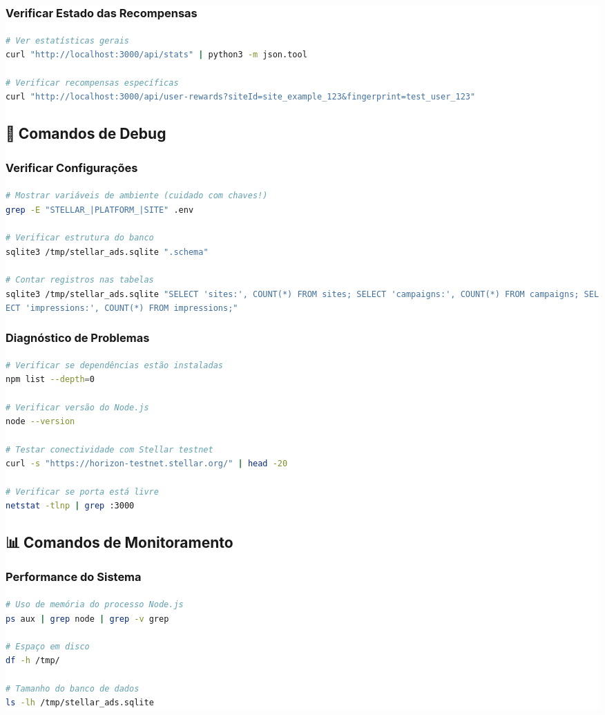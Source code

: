 ### **Verificar Estado das Recompensas**
```bash
# Ver estatísticas gerais
curl "http://localhost:3000/api/stats" | python3 -m json.tool

# Verificar recompensas específicas
curl "http://localhost:3000/api/user-rewards?siteId=site_example_123&fingerprint=test_user_123"
```

## 🔧 Comandos de Debug

### **Verificar Configurações**
```bash
# Mostrar variáveis de ambiente (cuidado com chaves!)
grep -E "STELLAR_|PLATFORM_|SITE" .env

# Verificar estrutura do banco
sqlite3 /tmp/stellar_ads.sqlite ".schema"

# Contar registros nas tabelas
sqlite3 /tmp/stellar_ads.sqlite "SELECT 'sites:', COUNT(*) FROM sites; SELECT 'campaigns:', COUNT(*) FROM campaigns; SELECT 'impressions:', COUNT(*) FROM impressions;"
```

### **Diagnóstico de Problemas**
```bash
# Verificar se dependências estão instaladas
npm list --depth=0

# Verificar versão do Node.js
node --version

# Testar conectividade com Stellar testnet
curl -s "https://horizon-testnet.stellar.org/" | head -20

# Verificar se porta está livre
netstat -tlnp | grep :3000
```

## 📊 Comandos de Monitoramento

### **Performance do Sistema**
```bash
# Uso de memória do processo Node.js
ps aux | grep node | grep -v grep

# Espaço em disco
df -h /tmp/

# Tamanho do banco de dados
ls -lh /tmp/stellar_ads.sqlite
```
